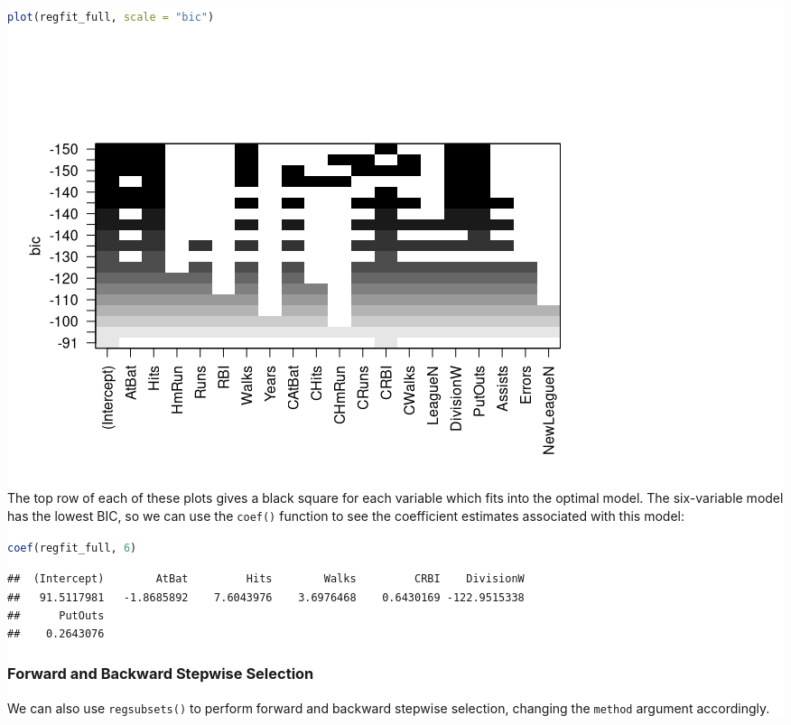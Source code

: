 ``` r
plot(regfit_full, scale = "bic")
```

![](ch6_labs_files/figure-gfm/unnamed-chunk-4-4.png)

The top row of each of these plots gives a black square for each
variable which fits into the optimal model. The six-variable model has
the lowest BIC, so we can use the `coef()` function to see the
coefficient estimates associated with this model:

``` r
coef(regfit_full, 6)
```

    ##  (Intercept)        AtBat         Hits        Walks         CRBI    DivisionW 
    ##   91.5117981   -1.8685892    7.6043976    3.6976468    0.6430169 -122.9515338 
    ##      PutOuts 
    ##    0.2643076

### Forward and Backward Stepwise Selection

We can also use `regsubsets()` to perform forward and backward stepwise
selection, changing the `method` argument accordingly.
